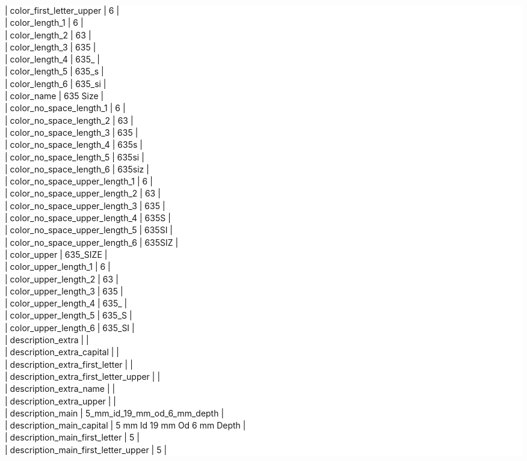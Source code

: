 | color_first_letter_upper | 6 |  
| color_length_1 | 6 |  
| color_length_2 | 63 |  
| color_length_3 | 635 |  
| color_length_4 | 635_ |  
| color_length_5 | 635_s |  
| color_length_6 | 635_si |  
| color_name | 635 Size |  
| color_no_space_length_1 | 6 |  
| color_no_space_length_2 | 63 |  
| color_no_space_length_3 | 635 |  
| color_no_space_length_4 | 635s |  
| color_no_space_length_5 | 635si |  
| color_no_space_length_6 | 635siz |  
| color_no_space_upper_length_1 | 6 |  
| color_no_space_upper_length_2 | 63 |  
| color_no_space_upper_length_3 | 635 |  
| color_no_space_upper_length_4 | 635S |  
| color_no_space_upper_length_5 | 635SI |  
| color_no_space_upper_length_6 | 635SIZ |  
| color_upper | 635_SIZE |  
| color_upper_length_1 | 6 |  
| color_upper_length_2 | 63 |  
| color_upper_length_3 | 635 |  
| color_upper_length_4 | 635_ |  
| color_upper_length_5 | 635_S |  
| color_upper_length_6 | 635_SI |  
| description_extra |  |  
| description_extra_capital |  |  
| description_extra_first_letter |  |  
| description_extra_first_letter_upper |  |  
| description_extra_name |  |  
| description_extra_upper |  |  
| description_main | 5_mm_id_19_mm_od_6_mm_depth |  
| description_main_capital | 5 mm Id 19 mm Od 6 mm Depth |  
| description_main_first_letter | 5 |  
| description_main_first_letter_upper | 5 |  